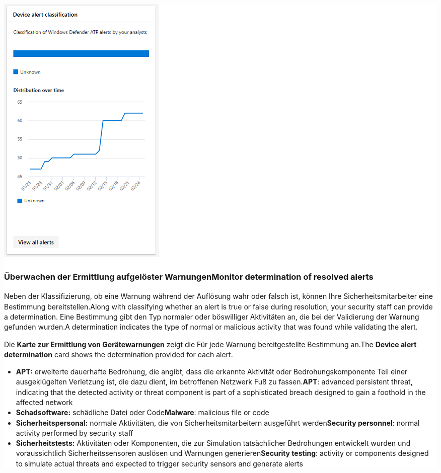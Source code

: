 ![Klassifizierungskarte für Gerätewarnungen](../../media/device-alert-classification.png)

### <a name="monitor-determination-of-resolved-alerts"></a><span data-ttu-id="3dae3-146">Überwachen der Ermittlung aufgelöster Warnungen</span><span class="sxs-lookup"><span data-stu-id="3dae3-146">Monitor determination of resolved alerts</span></span>

<span data-ttu-id="3dae3-147">Neben der Klassifizierung, ob eine Warnung während der Auflösung wahr oder falsch ist, können Ihre Sicherheitsmitarbeiter eine Bestimmung bereitstellen.</span><span class="sxs-lookup"><span data-stu-id="3dae3-147">Along with classifying whether an alert is true or false during resolution, your security staff can provide a determination.</span></span> <span data-ttu-id="3dae3-148">Eine Bestimmung gibt den Typ normaler oder böswilliger Aktivitäten an, die bei der Validierung der Warnung gefunden wurden.</span><span class="sxs-lookup"><span data-stu-id="3dae3-148">A determination indicates the type of normal or malicious activity that was found while validating the alert.</span></span>

<span data-ttu-id="3dae3-149">Die **Karte zur Ermittlung von Gerätewarnungen** zeigt die Für jede Warnung bereitgestellte Bestimmung an.</span><span class="sxs-lookup"><span data-stu-id="3dae3-149">The **Device alert determination** card shows the determination provided for each alert.</span></span>

* <span data-ttu-id="3dae3-150">**APT:** erweiterte dauerhafte Bedrohung, die angibt, dass die erkannte Aktivität oder Bedrohungskomponente Teil einer ausgeklügelten Verletzung ist, die dazu dient, im betroffenen Netzwerk Fuß zu fassen.</span><span class="sxs-lookup"><span data-stu-id="3dae3-150">**APT**: advanced persistent threat, indicating that the detected activity or threat component is part of a sophisticated breach designed to gain a foothold in the affected network</span></span>  
* <span data-ttu-id="3dae3-151">**Schadsoftware:** schädliche Datei oder Code</span><span class="sxs-lookup"><span data-stu-id="3dae3-151">**Malware**: malicious file or code</span></span>
* <span data-ttu-id="3dae3-152">**Sicherheitspersonal:** normale Aktivitäten, die von Sicherheitsmitarbeitern ausgeführt werden</span><span class="sxs-lookup"><span data-stu-id="3dae3-152">**Security personnel**: normal activity performed by security staff</span></span>
* <span data-ttu-id="3dae3-153">**Sicherheitstests:** Aktivitäten oder Komponenten, die zur Simulation tatsächlicher Bedrohungen entwickelt wurden und voraussichtlich Sicherheitssensoren auslösen und Warnungen generieren</span><span class="sxs-lookup"><span data-stu-id="3dae3-153">**Security testing**: activity or components designed to simulate actual threats and expected to trigger security sensors and generate alerts</span></span>